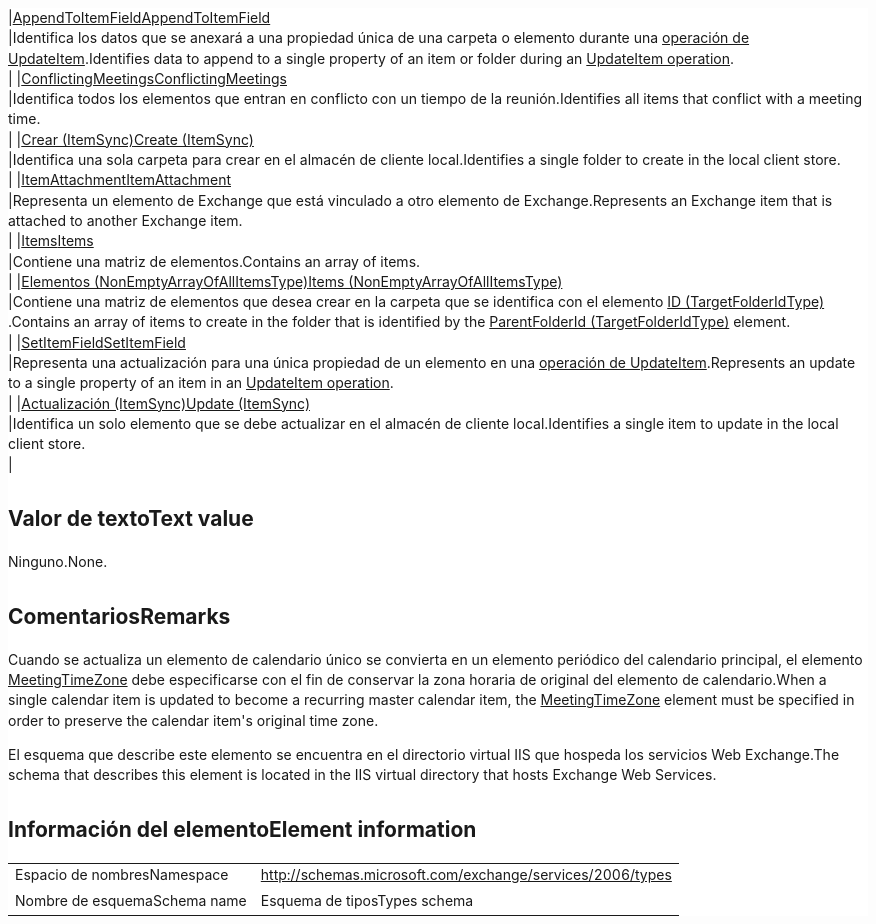 |[<span data-ttu-id="0c6dc-294">AppendToItemField</span><span class="sxs-lookup"><span data-stu-id="0c6dc-294">AppendToItemField</span></span>](appendtoitemfield.md) <br/> |<span data-ttu-id="0c6dc-295">Identifica los datos que se anexará a una propiedad única de una carpeta o elemento durante una [operación de UpdateItem](updateitem-operation.md).</span><span class="sxs-lookup"><span data-stu-id="0c6dc-295">Identifies data to append to a single property of an item or folder during an [UpdateItem operation](updateitem-operation.md).</span></span>  <br/> |
|[<span data-ttu-id="0c6dc-296">ConflictingMeetings</span><span class="sxs-lookup"><span data-stu-id="0c6dc-296">ConflictingMeetings</span></span>](conflictingmeetings.md) <br/> |<span data-ttu-id="0c6dc-297">Identifica todos los elementos que entran en conflicto con un tiempo de la reunión.</span><span class="sxs-lookup"><span data-stu-id="0c6dc-297">Identifies all items that conflict with a meeting time.</span></span>  <br/> |
|[<span data-ttu-id="0c6dc-298">Crear (ItemSync)</span><span class="sxs-lookup"><span data-stu-id="0c6dc-298">Create (ItemSync)</span></span>](create-itemsync.md) <br/> |<span data-ttu-id="0c6dc-299">Identifica una sola carpeta para crear en el almacén de cliente local.</span><span class="sxs-lookup"><span data-stu-id="0c6dc-299">Identifies a single folder to create in the local client store.</span></span>  <br/> |
|[<span data-ttu-id="0c6dc-300">ItemAttachment</span><span class="sxs-lookup"><span data-stu-id="0c6dc-300">ItemAttachment</span></span>](itemattachment.md) <br/> |<span data-ttu-id="0c6dc-301">Representa un elemento de Exchange que está vinculado a otro elemento de Exchange.</span><span class="sxs-lookup"><span data-stu-id="0c6dc-301">Represents an Exchange item that is attached to another Exchange item.</span></span>  <br/> |
|[<span data-ttu-id="0c6dc-302">Items</span><span class="sxs-lookup"><span data-stu-id="0c6dc-302">Items</span></span>](items.md) <br/> |<span data-ttu-id="0c6dc-303">Contiene una matriz de elementos.</span><span class="sxs-lookup"><span data-stu-id="0c6dc-303">Contains an array of items.</span></span>  <br/> |
|[<span data-ttu-id="0c6dc-304">Elementos (NonEmptyArrayOfAllItemsType)</span><span class="sxs-lookup"><span data-stu-id="0c6dc-304">Items (NonEmptyArrayOfAllItemsType)</span></span>](items-nonemptyarrayofallitemstype.md) <br/> |<span data-ttu-id="0c6dc-305">Contiene una matriz de elementos que desea crear en la carpeta que se identifica con el elemento [ID (TargetFolderIdType)](parentfolderid-targetfolderidtype.md) .</span><span class="sxs-lookup"><span data-stu-id="0c6dc-305">Contains an array of items to create in the folder that is identified by the [ParentFolderId (TargetFolderIdType)](parentfolderid-targetfolderidtype.md) element.</span></span>  <br/> |
|[<span data-ttu-id="0c6dc-306">SetItemField</span><span class="sxs-lookup"><span data-stu-id="0c6dc-306">SetItemField</span></span>](setitemfield.md) <br/> |<span data-ttu-id="0c6dc-307">Representa una actualización para una única propiedad de un elemento en una [operación de UpdateItem](updateitem-operation.md).</span><span class="sxs-lookup"><span data-stu-id="0c6dc-307">Represents an update to a single property of an item in an [UpdateItem operation](updateitem-operation.md).</span></span>  <br/> |
|[<span data-ttu-id="0c6dc-308">Actualización (ItemSync)</span><span class="sxs-lookup"><span data-stu-id="0c6dc-308">Update (ItemSync)</span></span>](update-itemsync.md) <br/> |<span data-ttu-id="0c6dc-309">Identifica un solo elemento que se debe actualizar en el almacén de cliente local.</span><span class="sxs-lookup"><span data-stu-id="0c6dc-309">Identifies a single item to update in the local client store.</span></span>  <br/> |
   
## <a name="text-value"></a><span data-ttu-id="0c6dc-310">Valor de texto</span><span class="sxs-lookup"><span data-stu-id="0c6dc-310">Text value</span></span>

<span data-ttu-id="0c6dc-311">Ninguno.</span><span class="sxs-lookup"><span data-stu-id="0c6dc-311">None.</span></span>
  
## <a name="remarks"></a><span data-ttu-id="0c6dc-312">Comentarios</span><span class="sxs-lookup"><span data-stu-id="0c6dc-312">Remarks</span></span>

<span data-ttu-id="0c6dc-313">Cuando se actualiza un elemento de calendario único se convierta en un elemento periódico del calendario principal, el elemento [MeetingTimeZone](meetingtimezone.md) debe especificarse con el fin de conservar la zona horaria de original del elemento de calendario.</span><span class="sxs-lookup"><span data-stu-id="0c6dc-313">When a single calendar item is updated to become a recurring master calendar item, the [MeetingTimeZone](meetingtimezone.md) element must be specified in order to preserve the calendar item's original time zone.</span></span> 
  
<span data-ttu-id="0c6dc-314">El esquema que describe este elemento se encuentra en el directorio virtual IIS que hospeda los servicios Web Exchange.</span><span class="sxs-lookup"><span data-stu-id="0c6dc-314">The schema that describes this element is located in the IIS virtual directory that hosts Exchange Web Services.</span></span>
  
## <a name="element-information"></a><span data-ttu-id="0c6dc-315">Información del elemento</span><span class="sxs-lookup"><span data-stu-id="0c6dc-315">Element information</span></span>

|||
|:-----|:-----|
|<span data-ttu-id="0c6dc-316">Espacio de nombres</span><span class="sxs-lookup"><span data-stu-id="0c6dc-316">Namespace</span></span>  <br/> |http://schemas.microsoft.com/exchange/services/2006/types  <br/> |
|<span data-ttu-id="0c6dc-317">Nombre de esquema</span><span class="sxs-lookup"><span data-stu-id="0c6dc-317">Schema name</span></span>  <br/> |<span data-ttu-id="0c6dc-318">Esquema de tipos</span><span class="sxs-lookup"><span data-stu-id="0c6dc-318">Types schema</span></span>  <br/> |